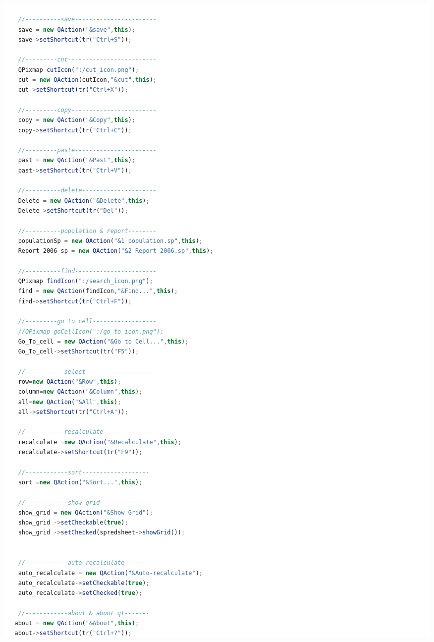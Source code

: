```javascript

    //----------save-----------------------
    save = new QAction("&save",this);
    save->setShortcut(tr("Ctrl+S"));

    //---------cut-------------------------
    QPixmap cutIcon(":/cut_icon.png");
    cut = new QAction(cutIcon,"&cut",this);
    cut->setShortcut(tr("Ctrl+X"));

    //---------copy------------------------
    copy = new QAction("&Copy",this);
    copy->setShortcut(tr("Ctrl+C"));

    //---------paste-----------------------
    past = new QAction("&Past",this);
    past->setShortcut(tr("Ctrl+V"));

    //----------delete---------------------
    Delete = new QAction("&Delete",this);
    Delete->setShortcut(tr("Del"));

    //----------population & report--------
    populationSp = new QAction("&1 population.sp",this);
    Report_2006_sp = new QAction("&2 Report 2006.sp",this);

    //----------find-----------------------
    QPixmap findIcon(":/search_icon.png");
    find = new QAction(findIcon,"&Find...",this);
    find->setShortcut(tr("Ctrl+F"));

    //---------go to cell------------------
    //QPixmap goCellIcon(":/go_to_icon.png");
    Go_To_cell = new QAction("&Go to Cell...",this);
    Go_To_cell->setShortcut(tr("F5"));

    //-----------select-------------------
    row=new QAction("&Row",this);
    column=new QAction("&Column",this);
    all=new QAction("&All",this);
    all->setShortcut(tr("Ctrl+A"));

    //-----------recalculate--------------
    recalculate =new QAction("&Recalculate",this);
    recalculate->setShortcut(tr("F9"));

    //------------sort-------------------
    sort =new QAction("&Sort...",this);

    //------------show grid--------------
    show_grid = new QAction("&Show Grid");
    show_grid ->setCheckable(true);
    show_grid ->setChecked(spredsheet->showGrid());


    //------------auto recalculate-------
    auto_recalculate = new QAction("&Auto-recalculate");
    auto_recalculate->setCheckable(true);
    auto_recalculate->setChecked(true);

    //------------about & about qt-------
   about = new QAction("&About",this);
   about->setShortcut(tr("Ctrl+?"));
```